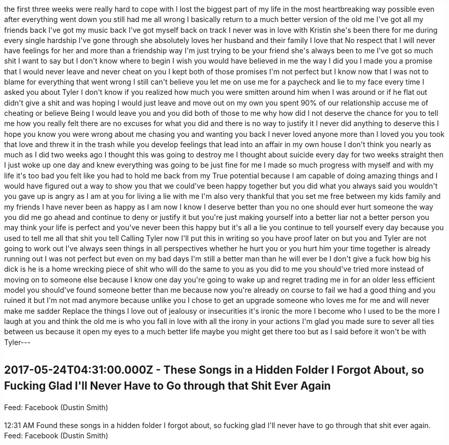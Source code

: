 the first three weeks were really hard to cope with I lost the biggest part of my life in the most heartbreaking way possible even after everything went down you still had me all wrong I basically return to a much better version of the old me I've got all my friends back I've got my music back I've got myself back on track I never was in love with Kristin she's been there for me during every single hardship I've gone through she absolutely loves her husband and their family I love that No respect that I will never have feelings for her and more than a friendship way I'm just trying to be your friend she's always been to me I've got so much shit I want to say but I don't know where to begin I wish you would have believed in me the way I did you I made you a promise that I would never leave and never cheat on you I kept both of those promises I'm not perfect but I know now that I was not to blame for everything that went wrong I still can't believe you let me on use me for a paycheck and lie to my face every time I asked you about Tyler I don't know if you realized how much you were smitten around him when I was around or if he flat out didn't give a shit and was hoping I would just leave and move out on my own you spent 90% of our relationship accuse me of cheating or believe Being I would leave you and you did both of those to me why how did I not deserve the chance for you to tell me how you really felt there are no excuses for what you did and there is no way to justify it I never did anything to deserve this I hope you know you were wrong about me chasing you and wanting you back I never loved anyone more than I loved you you took that love and threw it in the trash while you develop feelings that lead into an affair in my own house I don't think you nearly as much as I did two weeks ago I thought this was going to destroy me I thought about suicide every day for two weeks straight then I just woke up one day and knew everything was going to be just fine for me I made so much progress with myself and with my life it's too bad you felt like you had to hold me back from my True potential because I am capable of doing amazing things and I would have figured out a way to show you that we could've been happy together but you did what you always said you wouldn't you gave up is angry as I am at you for living a lie with me I'm also very thankful that you set me free between my kids family and my friends I have never been as happy as I am now I know I deserve better than you no one should ever hurt someone the way you did me go ahead and continue to deny or justify it but you're just making yourself into a better liar not a better person you may think your life is perfect and you've never been this happy but it's all a lie you continue to tell yourself every day because you used to tell me all that shit you tell Calling Tyler now I'll put this in writing so you have proof later on but you and Tyler are not going to work out I've always seen things in all perspectives whether he hurt you or you hurt him your time together is already running out I was not perfect but even on my bad days I'm still a better man than he will ever be I don't give a fuck how big his dick is he is a home wrecking piece of shit who will do the same to you as you did to me you should've tried more instead of moving on to someone else because I know one day you're going to wake up and regret trading me in for an older less efficient model you should've found someone better than me because now you're already on course to fail we had a good thing and you ruined it but I'm not mad anymore because unlike you I chose to get an upgrade someone who loves me for me and will never make me sadder Replace the things I love out of jealousy or insecurities it's ironic the more I become who I used to be the more I laugh at you and think the old me is who you fall in love with all the irony in your actions I'm glad you made sure to sever all ties between us because it open my eyes to a much better life maybe you might get there too but as I said before it won't be with Tyler---

## 2017-05-24T04:31:00.000Z - These Songs in a Hidden Folder I Forgot About, so Fucking Glad I'll Never Have to Go through that Shit Ever Again

Feed: Facebook (Dustin Smith)

12:31 AM
Found these songs in a hidden folder I forgot about, so fucking glad I'll never have to go through that shit ever again.
Feed: Facebook (Dustin Smith)
